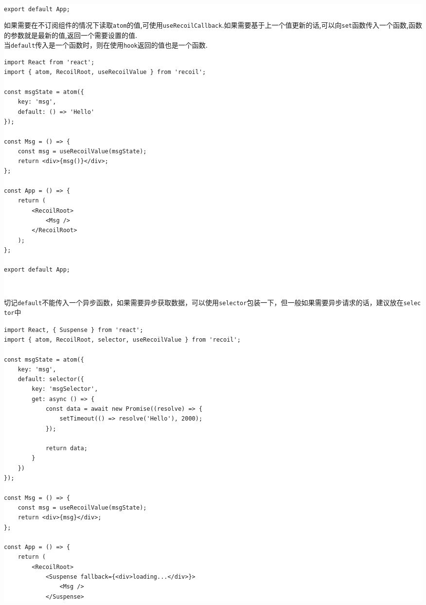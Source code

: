 ```tsx
export default App;
```

如果需要在不订阅组件的情况下读取`atom`的值,可使用`useRecoilCallback`.如果需要基于上一个值更新的话,可以向`set`函数传入一个函数,函数的参数就是最新的值,返回一个需要设置的值.
<br />
当`default`传入是一个函数时，则在使用`hook`返回的值也是一个函数.

```tsx
import React from 'react';
import { atom, RecoilRoot, useRecoilValue } from 'recoil';

const msgState = atom({
	key: 'msg',
	default: () => 'Hello'
});

const Msg = () => {
	const msg = useRecoilValue(msgState);
	return <div>{msg()}</div>;
};

const App = () => {
	return (
		<RecoilRoot>
			<Msg />
		</RecoilRoot>
	);
};

export default App;
```

<br />

切记`default`不能传入一个异步函数，如果需要异步获取数据，可以使用`selector`包装一下，但一般如果需要异步请求的话，建议放在`selector`中

```tsx
import React, { Suspense } from 'react';
import { atom, RecoilRoot, selector, useRecoilValue } from 'recoil';

const msgState = atom({
	key: 'msg',
	default: selector({
		key: 'msgSelector',
		get: async () => {
			const data = await new Promise((resolve) => {
				setTimeout(() => resolve('Hello'), 2000);
			});

			return data;
		}
	})
});

const Msg = () => {
	const msg = useRecoilValue(msgState);
	return <div>{msg}</div>;
};

const App = () => {
	return (
		<RecoilRoot>
			<Suspense fallback={<div>loading...</div>}>
				<Msg />
			</Suspense>
```